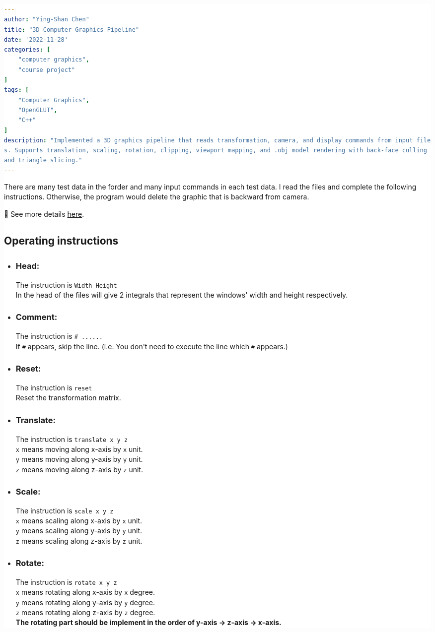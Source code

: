 ```yaml
---
author: "Ying-Shan Chen"
title: "3D Computer Graphics Pipeline"
date: '2022-11-28'
categories: [
    "computer graphics",
    "course project"
]
tags: [
    "Computer Graphics",
    "OpenGLUT",
    "C++"
]
description: "Implemented a 3D graphics pipeline that reads transformation, camera, and display commands from input files. Supports translation, scaling, rotation, clipping, viewport mapping, and .obj model rendering with back-face culling and triangle slicing."
---
```


There are many test data in the forder and many input commands in each test data. 
I read the files and complete the following instructions. Otherwise, the program would delete the graphic that is backward from camera.

🔗 See more details <a href="https://github.com/ChenYingShan1114/3D_CG_Pipeline"> here</a>.

## Operating instructions
* ### Head:
    The instruction is `Width Height`<br>
    In the head of the files will give 2 integrals that represent the windows' width and height respectively.

* ### Comment:
    The instruction is `# ......`<br>
    If `#` appears, skip the line. (i.e. You don't need to execute the line which `#` appears.)  
   
* ### Reset:
    The instruction is `reset`<br>
    Reset the transformation matrix.
   
* ### Translate:
    The instruction is `translate x y z`<br>
    `x` means moving along x-axis by `x` unit.<br>
    `y` means moving along y-axis by `y` unit.<br>
    `z` means moving along z-axis by `z` unit.

* ### Scale:
    The instruction is `scale x y z`<br>
    `x` means scaling along x-axis by `x` unit.<br>
    `y` means scaling along y-axis by `y` unit.<br>
    `z` means scaling along z-axis by `z` unit.
   
* ### Rotate:
    The instruction is `rotate x y z`<br>
    `x` means rotating along x-axis by `x` degree.<br>
    `y` means rotating along y-axis by `y` degree.<br>
    `z` means rotating along z-axis by `z` degree.<br>
    **The rotating part should be implement in the order of y-axis -> z-axis -> x-axis.**
